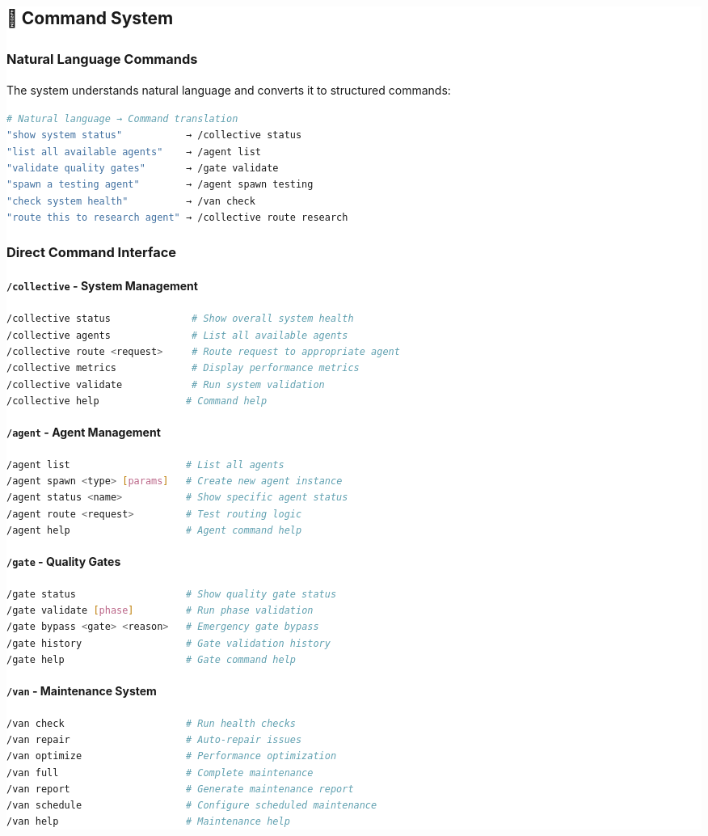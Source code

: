 ## 💬 Command System

### Natural Language Commands

The system understands natural language and converts it to structured commands:

```bash
# Natural language → Command translation
"show system status"           → /collective status
"list all available agents"    → /agent list
"validate quality gates"       → /gate validate
"spawn a testing agent"        → /agent spawn testing
"check system health"          → /van check
"route this to research agent" → /collective route research
```

### Direct Command Interface

#### `/collective` - System Management
```bash
/collective status              # Show overall system health
/collective agents              # List all available agents
/collective route <request>     # Route request to appropriate agent
/collective metrics             # Display performance metrics
/collective validate            # Run system validation
/collective help               # Command help
```

#### `/agent` - Agent Management  
```bash
/agent list                    # List all agents
/agent spawn <type> [params]   # Create new agent instance
/agent status <name>           # Show specific agent status
/agent route <request>         # Test routing logic
/agent help                    # Agent command help
```

#### `/gate` - Quality Gates
```bash
/gate status                   # Show quality gate status
/gate validate [phase]         # Run phase validation
/gate bypass <gate> <reason>   # Emergency gate bypass
/gate history                  # Gate validation history
/gate help                     # Gate command help
```

#### `/van` - Maintenance System
```bash
/van check                     # Run health checks
/van repair                    # Auto-repair issues
/van optimize                  # Performance optimization
/van full                      # Complete maintenance
/van report                    # Generate maintenance report
/van schedule                  # Configure scheduled maintenance
/van help                      # Maintenance help
```
